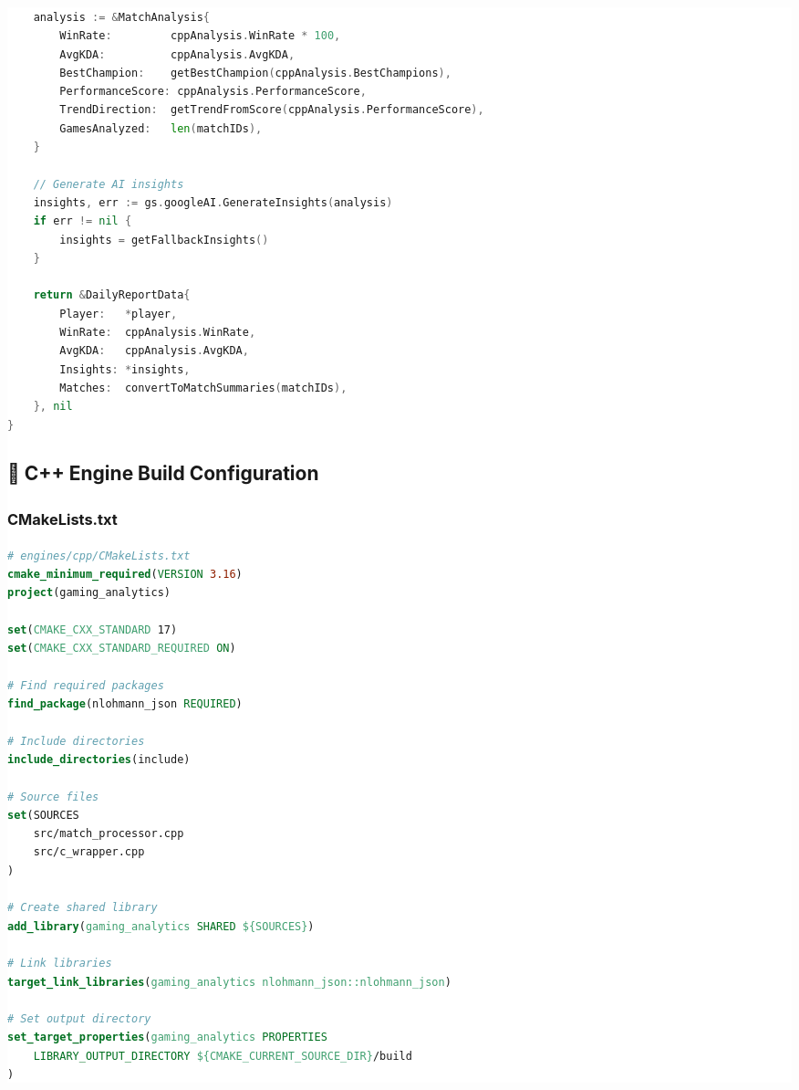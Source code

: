 ```go
    analysis := &MatchAnalysis{
        WinRate:         cppAnalysis.WinRate * 100,
        AvgKDA:          cppAnalysis.AvgKDA,
        BestChampion:    getBestChampion(cppAnalysis.BestChampions),
        PerformanceScore: cppAnalysis.PerformanceScore,
        TrendDirection:  getTrendFromScore(cppAnalysis.PerformanceScore),
        GamesAnalyzed:   len(matchIDs),
    }

    // Generate AI insights
    insights, err := gs.googleAI.GenerateInsights(analysis)
    if err != nil {
        insights = getFallbackInsights()
    }

    return &DailyReportData{
        Player:   *player,
        WinRate:  cppAnalysis.WinRate,
        AvgKDA:   cppAnalysis.AvgKDA,
        Insights: *insights,
        Matches:  convertToMatchSummaries(matchIDs),
    }, nil
}
```

## 🔧 C++ Engine Build Configuration

### CMakeLists.txt

```cmake
# engines/cpp/CMakeLists.txt
cmake_minimum_required(VERSION 3.16)
project(gaming_analytics)

set(CMAKE_CXX_STANDARD 17)
set(CMAKE_CXX_STANDARD_REQUIRED ON)

# Find required packages
find_package(nlohmann_json REQUIRED)

# Include directories
include_directories(include)

# Source files
set(SOURCES
    src/match_processor.cpp
    src/c_wrapper.cpp
)

# Create shared library
add_library(gaming_analytics SHARED ${SOURCES})

# Link libraries
target_link_libraries(gaming_analytics nlohmann_json::nlohmann_json)

# Set output directory
set_target_properties(gaming_analytics PROPERTIES
    LIBRARY_OUTPUT_DIRECTORY ${CMAKE_CURRENT_SOURCE_DIR}/build
)
```
